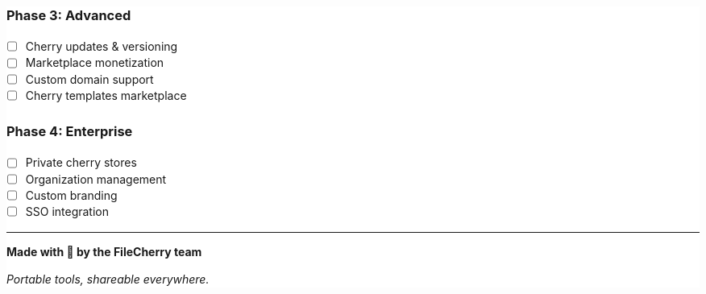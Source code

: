 ### Phase 3: Advanced
- [ ] Cherry updates & versioning
- [ ] Marketplace monetization
- [ ] Custom domain support
- [ ] Cherry templates marketplace

### Phase 4: Enterprise
- [ ] Private cherry stores
- [ ] Organization management
- [ ] Custom branding
- [ ] SSO integration

---

**Made with 🍒 by the FileCherry team**

*Portable tools, shareable everywhere.*